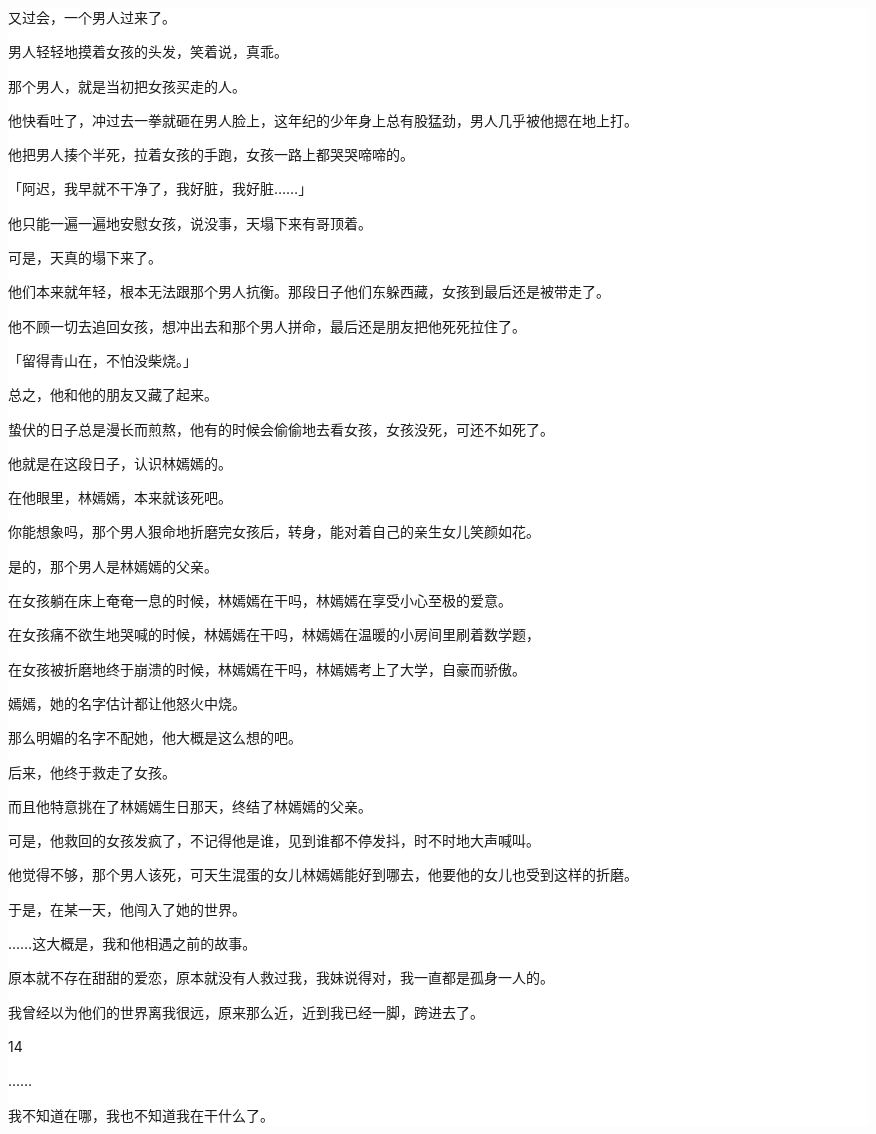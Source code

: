 又过会，一个男人过来了。

男人轻轻地摸着女孩的头发，笑着说，真乖。

那个男人，就是当初把女孩买走的人。

他快看吐了，冲过去一拳就砸在男人脸上，这年纪的少年身上总有股猛劲，男人几乎被他摁在地上打。

他把男人揍个半死，拉着女孩的手跑，女孩一路上都哭哭啼啼的。

「阿迟，我早就不干净了，我好脏，我好脏……」

他只能一遍一遍地安慰女孩，说没事，天塌下来有哥顶着。

可是，天真的塌下来了。

他们本来就年轻，根本无法跟那个男人抗衡。那段日子他们东躲西藏，女孩到最后还是被带走了。

他不顾一切去追回女孩，想冲出去和那个男人拼命，最后还是朋友把他死死拉住了。

「留得青山在，不怕没柴烧。」

总之，他和他的朋友又藏了起来。

蛰伏的日子总是漫长而煎熬，他有的时候会偷偷地去看女孩，女孩没死，可还不如死了。

他就是在这段日子，认识林嫣嫣的。

在他眼里，林嫣嫣，本来就该死吧。

你能想象吗，那个男人狠命地折磨完女孩后，转身，能对着自己的亲生女儿笑颜如花。

是的，那个男人是林嫣嫣的父亲。

在女孩躺在床上奄奄一息的时候，林嫣嫣在干吗，林嫣嫣在享受小心至极的爱意。

在女孩痛不欲生地哭喊的时候，林嫣嫣在干吗，林嫣嫣在温暖的小房间里刷着数学题，

在女孩被折磨地终于崩溃的时候，林嫣嫣在干吗，林嫣嫣考上了大学，自豪而骄傲。

嫣嫣，她的名字估计都让他怒火中烧。

那么明媚的名字不配她，他大概是这么想的吧。

后来，他终于救走了女孩。

而且他特意挑在了林嫣嫣生日那天，终结了林嫣嫣的父亲。

可是，他救回的女孩发疯了，不记得他是谁，见到谁都不停发抖，时不时地大声喊叫。

他觉得不够，那个男人该死，可天生混蛋的女儿林嫣嫣能好到哪去，他要他的女儿也受到这样的折磨。

于是，在某一天，他闯入了她的世界。

……这大概是，我和他相遇之前的故事。

原本就不存在甜甜的爱恋，原本就没有人救过我，我妹说得对，我一直都是孤身一人的。

我曾经以为他们的世界离我很远，原来那么近，近到我已经一脚，跨进去了。

14

……

我不知道在哪，我也不知道我在干什么了。
